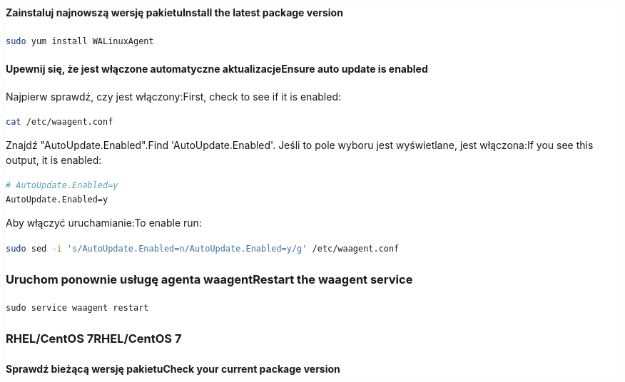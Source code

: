 #### <a name="install-the-latest-package-version"></a><span data-ttu-id="d7859-145">Zainstaluj najnowszą wersję pakietu</span><span class="sxs-lookup"><span data-stu-id="d7859-145">Install the latest package version</span></span>

```bash
sudo yum install WALinuxAgent
```

#### <a name="ensure-auto-update-is-enabled"></a><span data-ttu-id="d7859-146">Upewnij się, że jest włączone automatyczne aktualizacje</span><span class="sxs-lookup"><span data-stu-id="d7859-146">Ensure auto update is enabled</span></span> 

<span data-ttu-id="d7859-147">Najpierw sprawdź, czy jest włączony:</span><span class="sxs-lookup"><span data-stu-id="d7859-147">First, check to see if it is enabled:</span></span>

```bash
cat /etc/waagent.conf
```

<span data-ttu-id="d7859-148">Znajdź "AutoUpdate.Enabled".</span><span class="sxs-lookup"><span data-stu-id="d7859-148">Find 'AutoUpdate.Enabled'.</span></span> <span data-ttu-id="d7859-149">Jeśli to pole wyboru jest wyświetlane, jest włączona:</span><span class="sxs-lookup"><span data-stu-id="d7859-149">If you see this output, it is enabled:</span></span>

```bash
# AutoUpdate.Enabled=y
AutoUpdate.Enabled=y
```

<span data-ttu-id="d7859-150">Aby włączyć uruchamianie:</span><span class="sxs-lookup"><span data-stu-id="d7859-150">To enable run:</span></span>

```bash
sudo sed -i 's/AutoUpdate.Enabled=n/AutoUpdate.Enabled=y/g' /etc/waagent.conf
```

### <a name="restart-the-waagent-service"></a><span data-ttu-id="d7859-151">Uruchom ponownie usługę agenta waagent</span><span class="sxs-lookup"><span data-stu-id="d7859-151">Restart the waagent service</span></span>

```
sudo service waagent restart
```

### <a name="rhelcentos-7"></a><span data-ttu-id="d7859-152">RHEL/CentOS 7</span><span class="sxs-lookup"><span data-stu-id="d7859-152">RHEL/CentOS 7</span></span>

#### <a name="check-your-current-package-version"></a><span data-ttu-id="d7859-153">Sprawdź bieżącą wersję pakietu</span><span class="sxs-lookup"><span data-stu-id="d7859-153">Check your current package version</span></span>

